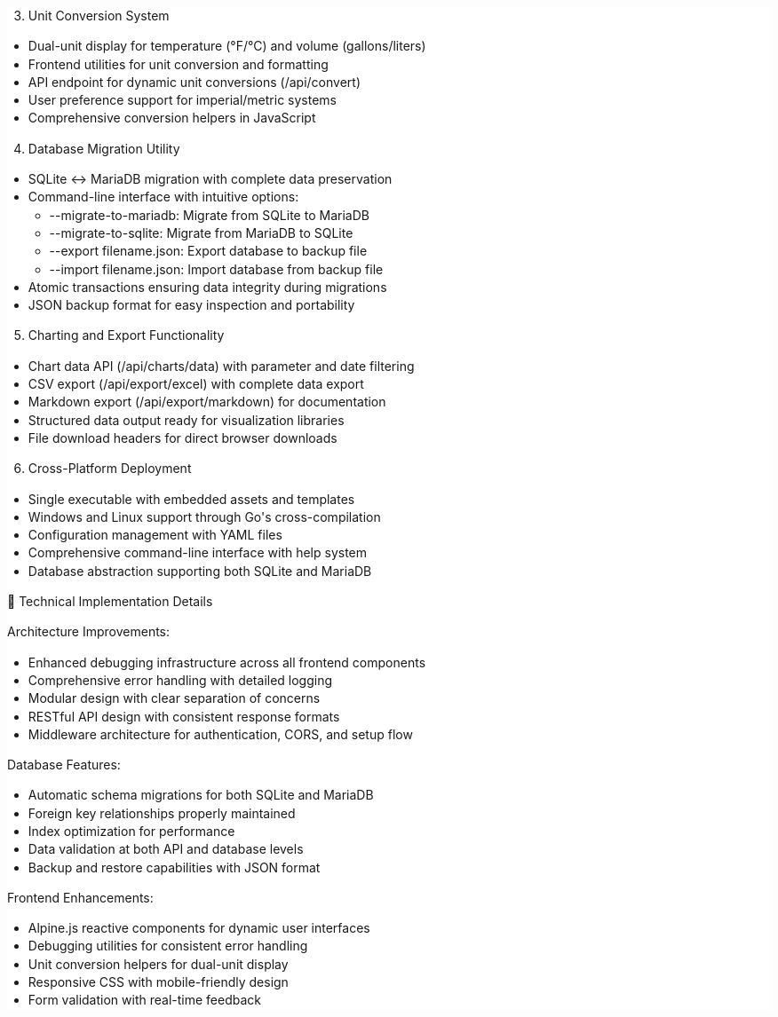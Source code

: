   3. Unit Conversion System

  - Dual-unit display for temperature (°F/°C) and volume (gallons/liters)
  - Frontend utilities for unit conversion and formatting
  - API endpoint for dynamic unit conversions (/api/convert)
  - User preference support for imperial/metric systems
  - Comprehensive conversion helpers in JavaScript

  4. Database Migration Utility

  - SQLite ↔ MariaDB migration with complete data preservation
  - Command-line interface with intuitive options:
    - --migrate-to-mariadb: Migrate from SQLite to MariaDB
    - --migrate-to-sqlite: Migrate from MariaDB to SQLite
    - --export filename.json: Export database to backup file
    - --import filename.json: Import database from backup file
  - Atomic transactions ensuring data integrity during migrations
  - JSON backup format for easy inspection and portability

  5. Charting and Export Functionality

  - Chart data API (/api/charts/data) with parameter and date filtering
  - CSV export (/api/export/excel) with complete data export
  - Markdown export (/api/export/markdown) for documentation
  - Structured data output ready for visualization libraries
  - File download headers for direct browser downloads

  6. Cross-Platform Deployment

  - Single executable with embedded assets and templates
  - Windows and Linux support through Go's cross-compilation
  - Configuration management with YAML files
  - Comprehensive command-line interface with help system
  - Database abstraction supporting both SQLite and MariaDB

  🔧 Technical Implementation Details

  Architecture Improvements:

  - Enhanced debugging infrastructure across all frontend components
  - Comprehensive error handling with detailed logging
  - Modular design with clear separation of concerns
  - RESTful API design with consistent response formats
  - Middleware architecture for authentication, CORS, and setup flow

  Database Features:

  - Automatic schema migrations for both SQLite and MariaDB
  - Foreign key relationships properly maintained
  - Index optimization for performance
  - Data validation at both API and database levels
  - Backup and restore capabilities with JSON format

  Frontend Enhancements:

  - Alpine.js reactive components for dynamic user interfaces
  - Debugging utilities for consistent error handling
  - Unit conversion helpers for dual-unit display
  - Responsive CSS with mobile-friendly design
  - Form validation with real-time feedback

